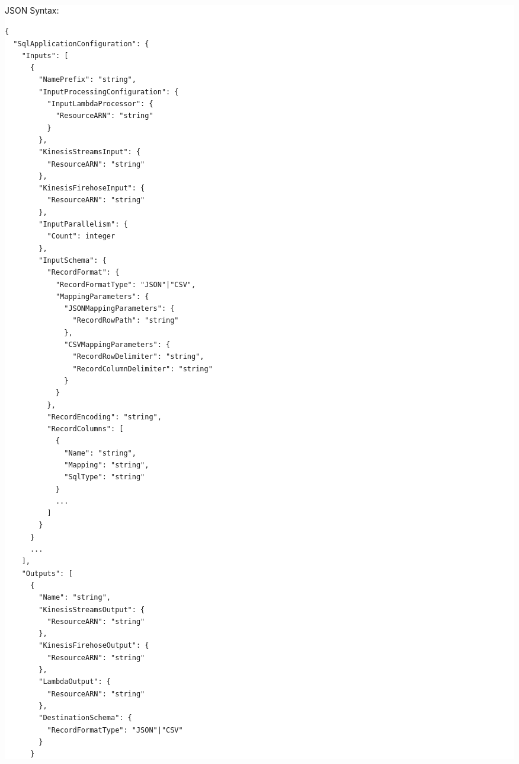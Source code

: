 JSON Syntax:

```
{
  "SqlApplicationConfiguration": {
    "Inputs": [
      {
        "NamePrefix": "string",
        "InputProcessingConfiguration": {
          "InputLambdaProcessor": {
            "ResourceARN": "string"
          }
        },
        "KinesisStreamsInput": {
          "ResourceARN": "string"
        },
        "KinesisFirehoseInput": {
          "ResourceARN": "string"
        },
        "InputParallelism": {
          "Count": integer
        },
        "InputSchema": {
          "RecordFormat": {
            "RecordFormatType": "JSON"|"CSV",
            "MappingParameters": {
              "JSONMappingParameters": {
                "RecordRowPath": "string"
              },
              "CSVMappingParameters": {
                "RecordRowDelimiter": "string",
                "RecordColumnDelimiter": "string"
              }
            }
          },
          "RecordEncoding": "string",
          "RecordColumns": [
            {
              "Name": "string",
              "Mapping": "string",
              "SqlType": "string"
            }
            ...
          ]
        }
      }
      ...
    ],
    "Outputs": [
      {
        "Name": "string",
        "KinesisStreamsOutput": {
          "ResourceARN": "string"
        },
        "KinesisFirehoseOutput": {
          "ResourceARN": "string"
        },
        "LambdaOutput": {
          "ResourceARN": "string"
        },
        "DestinationSchema": {
          "RecordFormatType": "JSON"|"CSV"
        }
      }
```